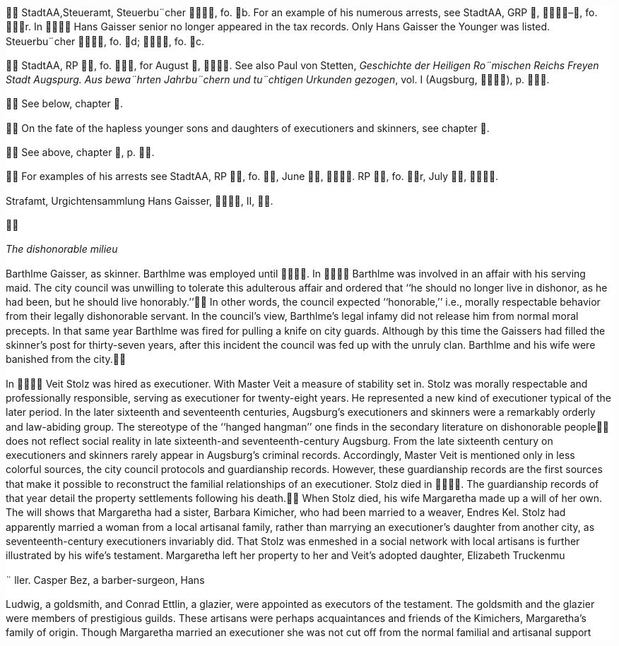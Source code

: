  StadtAA,Steueramt, Steuerbu¨cher , fo. b. For an example of his numerous arrests, see StadtAA, GRP , –, fo. r. In  Hans Gaisser senior no longer appeared in the tax records. Only Hans Gaisser the Younger was listed. Steuerbu¨cher , fo. d; , fo. c. 

 StadtAA, RP , fo. , for August , . See also Paul von Stetten, *Geschichte der Heiligen* *Ro¨mischen Reichs Freyen Stadt Augspurg. Aus bewa¨hrten Jahrbu¨chern und tu¨chtigen Urkunden gezogen*, vol. I \(Augsburg, \), p. . 

 See below, chapter . 

 On the fate of the hapless younger sons and daughters of executioners and skinners, see chapter . 

 See above, chapter , p. . 

 For examples of his arrests see StadtAA, RP , fo. , June , . RP , fo. r, July , . 

Strafamt, Urgichtensammlung Hans Gaisser, , II, . 



*The dishonorable milieu*

Barthlme Gaisser, as skinner. Barthlme was employed until . In  Barthlme was involved in an affair with his serving maid. The city council was unwilling to tolerate this adulterous affair and ordered that ‘‘he should no longer live in dishonor, as he had been, but he should live honorably.’’ In other words, the council expected ‘‘honorable,’’ i.e., morally respectable behavior from their legally dishonorable servant. In the council’s view, Barthlme’s legal infamy did not release him from normal moral precepts. In that same year Barthlme was fired for pulling a knife on city guards. Although by this time the Gaissers had filled the skinner’s post for thirty-seven years, after this incident the council was fed up with the unruly clan. Barthlme and his wife were banished from the city.

In  Veit Stolz was hired as executioner. With Master Veit a measure of stability set in. Stolz was morally respectable and professionally responsible, serving as executioner for twenty-eight years. He represented a new kind of executioner typical of the later period. In the later sixteenth and seventeenth centuries, Augsburg’s executioners and skinners were a remarkably orderly and law-abiding group. The stereotype of the ‘‘hanged hangman’’ one finds in the secondary literature on dishonorable people does not reflect social reality in late sixteenth-and seventeenth-century Augsburg. From the late sixteenth century on executioners and skinners rarely appear in Augsburg’s criminal records. Accordingly, Master Veit is mentioned only in less colorful sources, the city council protocols and guardianship records. However, these guardianship records are the first sources that make it possible to reconstruct the familial relationships of an executioner. Stolz died in . The guardianship records of that year detail the property settlements following his death. When Stolz died, his wife Margaretha made up a will of her own. The will shows that Margaretha had a sister, Barbara Kimicher, who had been married to a weaver, Endres Kel. Stolz had apparently married a woman from a local artisanal family, rather than marrying an executioner’s daughter from another city, as seventeenth-century executioners invariably did. That Stolz was enmeshed in a social network with local artisans is further illustrated by his wife’s testament. Margaretha left her property to her and Veit’s adopted daughter, Elizabeth Truckenmu

¨ ller. Casper Bez, a barber-surgeon, Hans

Ludwig, a goldsmith, and Conrad Ettlin, a glazier, were appointed as executors of the testament. The goldsmith and the glazier were members of prestigious guilds. These artisans were perhaps acquaintances and friends of the Kimichers, Margaretha’s family of origin. Though Margaretha married an executioner she was not cut off from the normal familial and artisanal support
